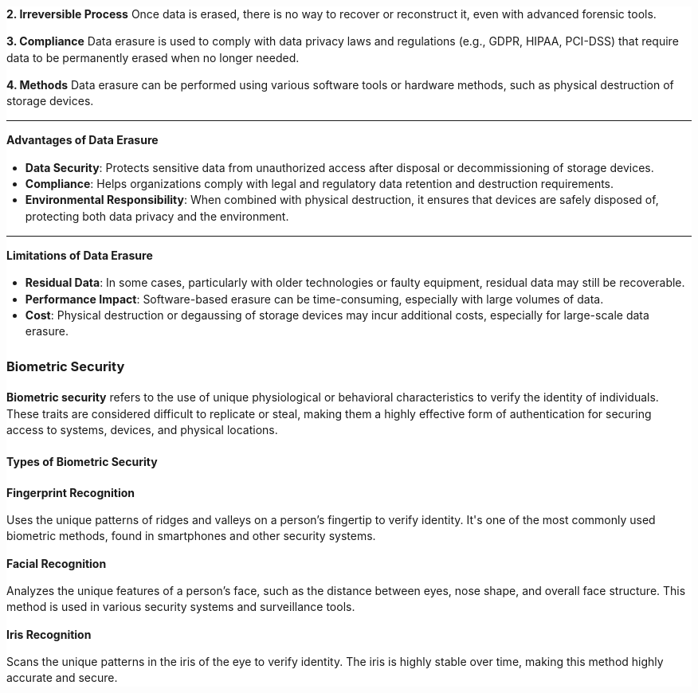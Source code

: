 **2. Irreversible Process**
Once data is erased, there is no way to recover or reconstruct it, even with advanced forensic tools.

**3. Compliance**
Data erasure is used to comply with data privacy laws and regulations (e.g., GDPR, HIPAA, PCI-DSS) that require data to be permanently erased when no longer needed.

**4. Methods**
Data erasure can be performed using various software tools or hardware methods, such as physical destruction of storage devices.

---

 **Advantages of Data Erasure**

- **Data Security**: Protects sensitive data from unauthorized access after disposal or decommissioning of storage devices.
- **Compliance**: Helps organizations comply with legal and regulatory data retention and destruction requirements.
- **Environmental Responsibility**: When combined with physical destruction, it ensures that devices are safely disposed of, protecting both data privacy and the environment.

---

**Limitations of Data Erasure**

- **Residual Data**: In some cases, particularly with older technologies or faulty equipment, residual data may still be recoverable.
- **Performance Impact**: Software-based erasure can be time-consuming, especially with large volumes of data.
- **Cost**: Physical destruction or degaussing of storage devices may incur additional costs, especially for large-scale data erasure.

### **Biometric Security**

**Biometric security** refers to the use of unique physiological or behavioral characteristics to verify the identity of individuals. These traits are considered difficult to replicate or steal, making them a highly effective form of authentication for securing access to systems, devices, and physical locations.

#### **Types of Biometric Security**

**Fingerprint Recognition**

Uses the unique patterns of ridges and valleys on a person’s fingertip to verify identity. It's one of the most commonly used biometric methods, found in smartphones and other security systems.

**Facial Recognition**

Analyzes the unique features of a person’s face, such as the distance between eyes, nose shape, and overall face structure. This method is used in various security systems and surveillance tools.

**Iris Recognition**

Scans the unique patterns in the iris of the eye to verify identity. The iris is highly stable over time, making this method highly accurate and secure.
